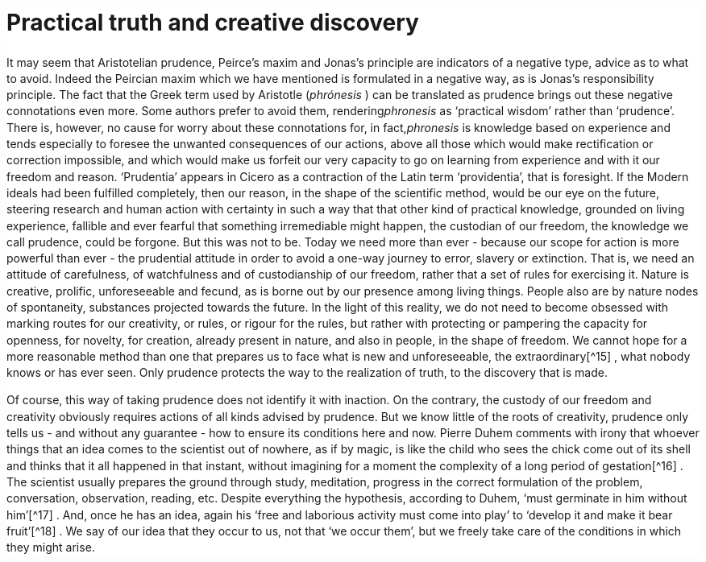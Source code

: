 Practical truth and creative discovery
======================================

It may seem that Aristotelian prudence, Peirce’s maxim and Jonas’s
principle are indicators of a negative type, advice as to what to avoid.
Indeed the Peircian maxim which we have mentioned is formulated in a
negative way, as is Jonas’s responsibility principle. The fact that the
Greek term used by Aristotle (*phrónesis* ) can be translated as
prudence brings out these negative connotations even more. Some authors
prefer to avoid them, rendering*phronesis* as ‘practical wisdom’ rather
than ‘prudence’. There is, however, no cause for worry about these
connotations for, in fact,*phronesis* is knowledge based on experience
and tends especially to foresee the unwanted consequences of our
actions, above all those which would make rectification or correction
impossible, and which would make us forfeit our very capacity to go on
learning from experience and with it our freedom and reason. ‘Prudentia’
appears in Cicero as a contraction of the Latin term ‘providentia’, that
is foresight. If the Modern ideals had been fulfilled completely, then
our reason, in the shape of the scientific method, would be our eye on
the future, steering research and human action with certainty in such a
way that that other kind of practical knowledge, grounded on living
experience, fallible and ever fearful that something irremediable might
happen, the custodian of our freedom, the knowledge we call prudence,
could be forgone. But this was not to be. Today we need more than ever -
because our scope for action is more powerful than ever - the prudential
attitude in order to avoid a one-way journey to error, slavery or
extinction. That is, we need an attitude of carefulness, of watchfulness
and of custodianship of our freedom, rather that a set of rules for
exercising it. Nature is creative, prolific, unforeseeable and fecund,
as is borne out by our presence among living things. People also are by
nature nodes of spontaneity, substances projected towards the future. In
the light of this reality, we do not need to become obsessed with
marking routes for our creativity, or rules, or rigour for the rules,
but rather with protecting or pampering the capacity for openness, for
novelty, for creation, already present in nature, and also in people, in
the shape of freedom. We cannot hope for a more reasonable method than
one that prepares us to face what is new and unforeseeable, the
extraordinary[^15] , what nobody knows or has ever seen. Only prudence
protects the way to the realization of truth, to the discovery that is
made.

Of course, this way of taking prudence does not identify it with
inaction. On the contrary, the custody of our freedom and creativity
obviously requires actions of all kinds advised by prudence. But we know
little of the roots of creativity, prudence only tells us - and without
any guarantee - how to ensure its conditions here and now. Pierre Duhem
comments with irony that whoever things that an idea comes to the
scientist out of nowhere, as if by magic, is like the child who sees the
chick come out of its shell and thinks that it all happened in that
instant, without imagining for a moment the complexity of a long period
of gestation[^16] . The scientist usually prepares the ground through
study, meditation, progress in the correct formulation of the problem,
conversation, observation, reading, etc. Despite everything the
hypothesis, according to Duhem, ‘must germinate in him without him’[^17]
. And, once he has an idea, again his ‘free and laborious activity must
come into play’ to ‘develop it and make it bear fruit’[^18] . We say of
our idea that they occur to us, not that ‘we occur them’, but we freely
take care of the conditions in which they might arise.
